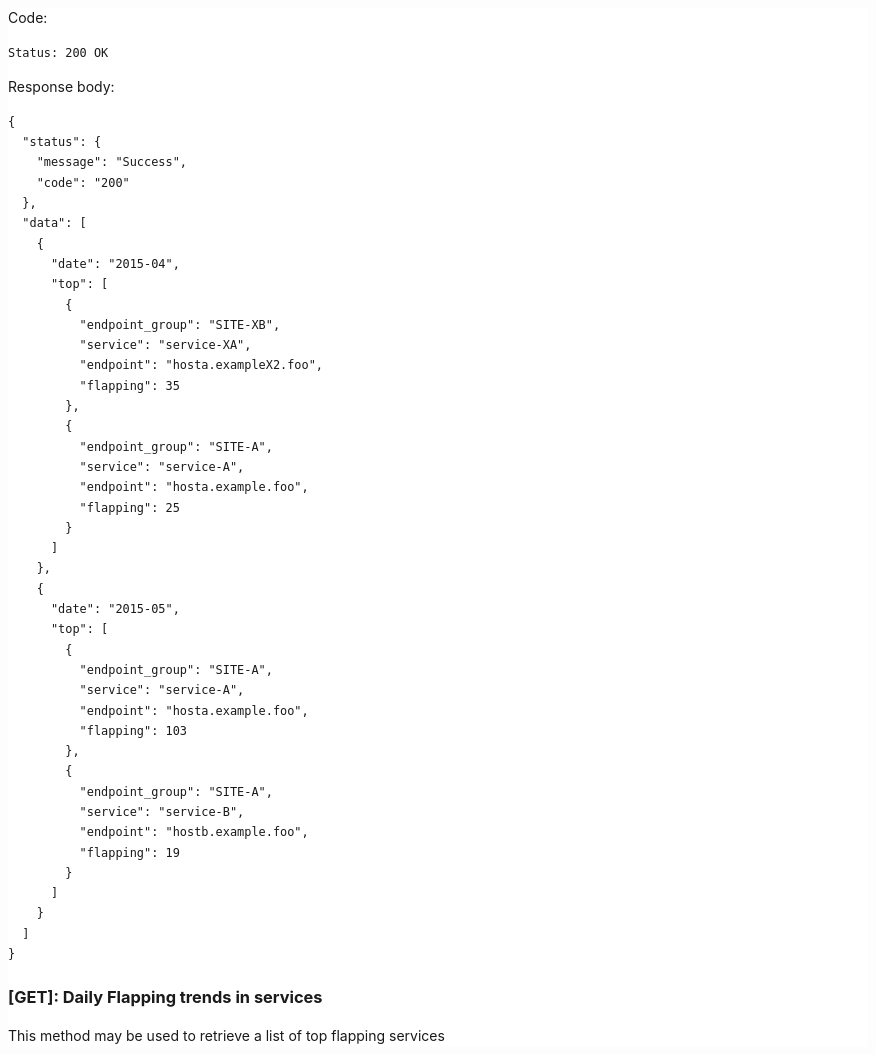 Code:
```
Status: 200 OK
```
Response body:
```
{
  "status": {
    "message": "Success",
    "code": "200"
  },
  "data": [
    {
      "date": "2015-04",
      "top": [
        {
          "endpoint_group": "SITE-XB",
          "service": "service-XA",
          "endpoint": "hosta.exampleX2.foo",
          "flapping": 35
        },
        {
          "endpoint_group": "SITE-A",
          "service": "service-A",
          "endpoint": "hosta.example.foo",
          "flapping": 25
        }
      ]
    },
    {
      "date": "2015-05",
      "top": [
        {
          "endpoint_group": "SITE-A",
          "service": "service-A",
          "endpoint": "hosta.example.foo",
          "flapping": 103
        },
        {
          "endpoint_group": "SITE-A",
          "service": "service-B",
          "endpoint": "hostb.example.foo",
          "flapping": 19
        }
      ]
    }
  ]
}
```


### [GET]: Daily Flapping trends in services
This method may be used to retrieve a list of top flapping services
